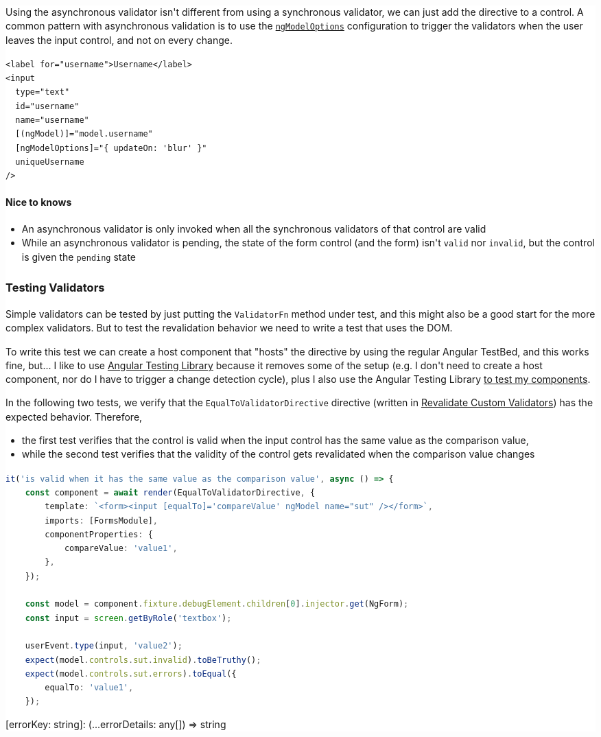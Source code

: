 ```ts{12-16, 22-30}
```

Using the asynchronous validator isn't different from using a synchronous validator, we can just add the directive to a control.
A common pattern with asynchronous validation is to use the [`ngModelOptions`](https://angular.io/api/forms/NgModel#properties) configuration to trigger the validators when the user leaves the input control, and not on every change.

```html{7,8}
<label for="username">Username</label>
<input
  type="text"
  id="username"
  name="username"
  [(ngModel)]="model.username"
  [ngModelOptions]="{ updateOn: 'blur' }"
  uniqueUsername
/>
```

#### Nice to knows

- An asynchronous validator is only invoked when all the synchronous validators of that control are valid
- While an asynchronous validator is pending, the state of the form control (and the form) isn't `valid` nor `invalid`, but the control is given the `pending` state

### Testing Validators

Simple validators can be tested by just putting the `ValidatorFn` method under test, and this might also be a good start for the more complex validators. But to test the revalidation behavior we need to write a test that uses the DOM.

To write this test we can create a host component that "hosts" the directive by using the regular Angular TestBed, and this works fine, but... I like to use [Angular Testing Library](https://github.com/testing-library/angular-testing-library/) because it removes some of the setup (e.g. I don't need to create a host component, nor do I have to trigger a change detection cycle), plus I also use the Angular Testing Library [to test my components](/blog/good-testing-practices-with-angular-testing-library).

In the following two tests, we verify that the `EqualToValidatorDirective` directive (written in [Revalidate Custom Validators](#revalidate-custom-validators)) has the expected behavior. Therefore,

- the first test verifies that the control is valid when the input control has the same value as the comparison value,
- while the second test verifies that the validity of the control gets revalidated when the comparison value changes

```ts
it('is valid when it has the same value as the comparison value', async () => {
	const component = await render(EqualToValidatorDirective, {
		template: `<form><input [equalTo]='compareValue' ngModel name="sut" /></form>`,
		imports: [FormsModule],
		componentProperties: {
			compareValue: 'value1',
		},
	});

	const model = component.fixture.debugElement.children[0].injector.get(NgForm);
	const input = screen.getByRole('textbox');

	userEvent.type(input, 'value2');
	expect(model.controls.sut.invalid).toBeTruthy();
	expect(model.controls.sut.errors).toEqual({
		equalTo: 'value1',
	});

```

  [errorKey: string]: (...errorDetails: any[]) => string
